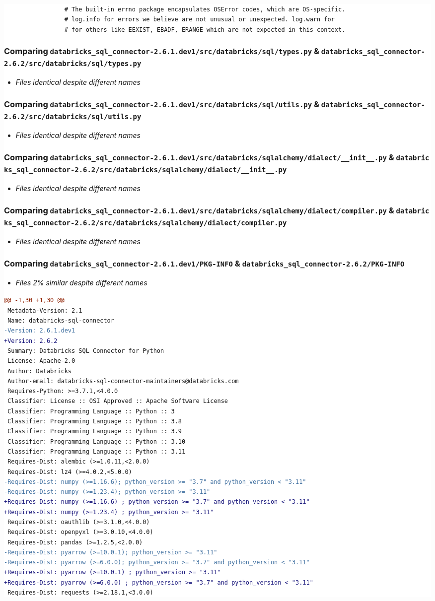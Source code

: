 ```diff
                 # The built-in errno package encapsulates OSError codes, which are OS-specific.
                 # log.info for errors we believe are not unusual or unexpected. log.warn for
                 # for others like EEXIST, EBADF, ERANGE which are not expected in this context.
```

### Comparing `databricks_sql_connector-2.6.1.dev1/src/databricks/sql/types.py` & `databricks_sql_connector-2.6.2/src/databricks/sql/types.py`

 * *Files identical despite different names*

### Comparing `databricks_sql_connector-2.6.1.dev1/src/databricks/sql/utils.py` & `databricks_sql_connector-2.6.2/src/databricks/sql/utils.py`

 * *Files identical despite different names*

### Comparing `databricks_sql_connector-2.6.1.dev1/src/databricks/sqlalchemy/dialect/__init__.py` & `databricks_sql_connector-2.6.2/src/databricks/sqlalchemy/dialect/__init__.py`

 * *Files identical despite different names*

### Comparing `databricks_sql_connector-2.6.1.dev1/src/databricks/sqlalchemy/dialect/compiler.py` & `databricks_sql_connector-2.6.2/src/databricks/sqlalchemy/dialect/compiler.py`

 * *Files identical despite different names*

### Comparing `databricks_sql_connector-2.6.1.dev1/PKG-INFO` & `databricks_sql_connector-2.6.2/PKG-INFO`

 * *Files 2% similar despite different names*

```diff
@@ -1,30 +1,30 @@
 Metadata-Version: 2.1
 Name: databricks-sql-connector
-Version: 2.6.1.dev1
+Version: 2.6.2
 Summary: Databricks SQL Connector for Python
 License: Apache-2.0
 Author: Databricks
 Author-email: databricks-sql-connector-maintainers@databricks.com
 Requires-Python: >=3.7.1,<4.0.0
 Classifier: License :: OSI Approved :: Apache Software License
 Classifier: Programming Language :: Python :: 3
 Classifier: Programming Language :: Python :: 3.8
 Classifier: Programming Language :: Python :: 3.9
 Classifier: Programming Language :: Python :: 3.10
 Classifier: Programming Language :: Python :: 3.11
 Requires-Dist: alembic (>=1.0.11,<2.0.0)
 Requires-Dist: lz4 (>=4.0.2,<5.0.0)
-Requires-Dist: numpy (>=1.16.6); python_version >= "3.7" and python_version < "3.11"
-Requires-Dist: numpy (>=1.23.4); python_version >= "3.11"
+Requires-Dist: numpy (>=1.16.6) ; python_version >= "3.7" and python_version < "3.11"
+Requires-Dist: numpy (>=1.23.4) ; python_version >= "3.11"
 Requires-Dist: oauthlib (>=3.1.0,<4.0.0)
 Requires-Dist: openpyxl (>=3.0.10,<4.0.0)
 Requires-Dist: pandas (>=1.2.5,<2.0.0)
-Requires-Dist: pyarrow (>=10.0.1); python_version >= "3.11"
-Requires-Dist: pyarrow (>=6.0.0); python_version >= "3.7" and python_version < "3.11"
+Requires-Dist: pyarrow (>=10.0.1) ; python_version >= "3.11"
+Requires-Dist: pyarrow (>=6.0.0) ; python_version >= "3.7" and python_version < "3.11"
 Requires-Dist: requests (>=2.18.1,<3.0.0)
```
